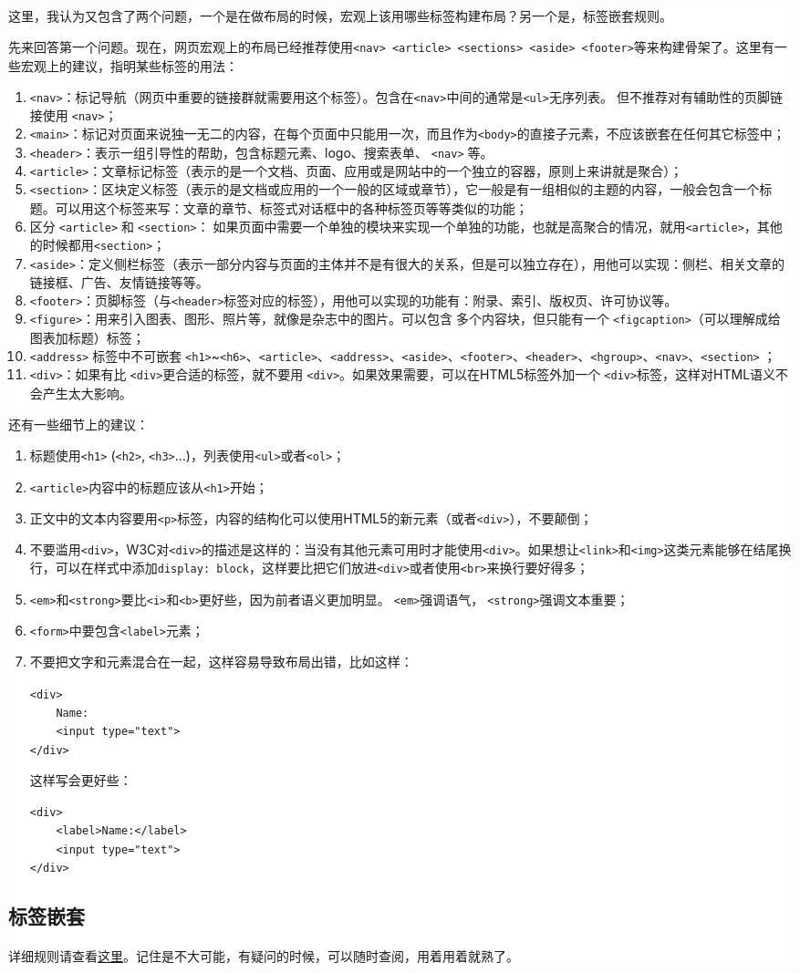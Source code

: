 这里，我认为又包含了两个问题，一个是在做布局的时候，宏观上该用哪些标签构建布局？另一个是，标签嵌套规则。

先来回答第一个问题。现在，网页宏观上的布局已经推荐使用`<nav> <article> <sections> <aside> <footer>`等来构建骨架了。这里有一些宏观上的建议，指明某些标签的用法：

1.  `<nav>`：标记导航（网页中重要的链接群就需要用这个标签）。包含在`<nav>`中间的通常是`<ul>`无序列表。 但不推荐对有辅助性的页脚链接使用 `<nav>`； 
2.  `<main>`：标记对页面来说独一无二的内容，在每个页面中只能用一次，而且作为`<body>`的直接子元素，不应该嵌套在任何其它标签中；
3.  `<header>`：表示一组引导性的帮助，包含标题元素、logo、搜索表单、 `<nav>`  等。
4.  `<article>`：文章标记标签（表示的是一个文档、页面、应用或是网站中的一个独立的容器，原则上来讲就是聚合）；
5.  `<section>`：区块定义标签（表示的是文档或应用的一个一般的区域或章节），它一般是有一组相似的主题的内容，一般会包含一个标题。可以用这个标签来写：文章的章节、标签式对话框中的各种标签页等等类似的功能；
6. 区分 `<article>`  和 `<section>`： 如果页面中需要一个单独的模块来实现一个单独的功能，也就是高聚合的情况，就用`<article>`，其他的时候都用`<section>`；
7.  `<aside>`：定义侧栏标签（表示一部分内容与页面的主体并不是有很大的关系，但是可以独立存在），用他可以实现：侧栏、相关文章的链接框、广告、友情链接等等。 
8.  `<footer>`：页脚标签（与`<header>`标签对应的标签），用他可以实现的功能有：附录、索引、版权页、许可协议等。 
9.  `<figure>`：用来引入图表、图形、照片等，就像是杂志中的图片。可以包含 多个内容块，但只能有一个 `<figcaption>`（可以理解成给图表加标题）标签；  
10.  `<address>` 标签中不可嵌套  `<h1>`~`<h6>`、`<article>`、`<address>`、`<aside>`、`<footer>`、`<header>`、`<hgroup>`、`<nav>`、`<section>` ；
11.  `<div>`：如果有比 `<div>`更合适的标签，就不要用 `<div>`。如果效果需要，可以在HTML5标签外加一个 `<div>`标签，这样对HTML语义不会产生太大影响。

还有一些细节上的建议：  

 

1. 标题使用`<h1>` (`<h2>`, `<h3>`…)，列表使用`<ul>`或者`<ol>`；

2.  `<article>`内容中的标题应该从`<h1>`开始；

3. 正文中的文本内容要用`<p>`标签，内容的结构化可以使用HTML5的新元素（或者`<div>`），不要颠倒；

4.  不要滥用`<div>`，W3C对`<div>`的描述是这样的：当没有其他元素可用时才能使用`<div>`。如果想让`<link>`和`<img>`这类元素能够在结尾换行，可以在样式中添加`display: block`，这样要比把它们放进`<div>`或者使用`<br>`来换行要好得多；  

5. `<em>`和`<strong>`要比`<i>`和`<b>`更好些，因为前者语义更加明显。 `<em>`强调语气， `<strong>`强调文本重要；

6.  `<form>`中要包含`<label>`元素；

7. 不要把文字和元素混合在一起，这样容易导致布局出错，比如这样：

   ```
   <div>
       Name: 
       <input type="text">
   </div>
   ```

   这样写会更好些：

   ```
   <div>
       <label>Name:</label>
       <input type="text">
   </div>
   ```

## 标签嵌套

详细规则请查看[这里](http://www.herosanctuary.com/detail/1540991027616)。记住是不大可能，有疑问的时候，可以随时查阅，用着用着就熟了。

